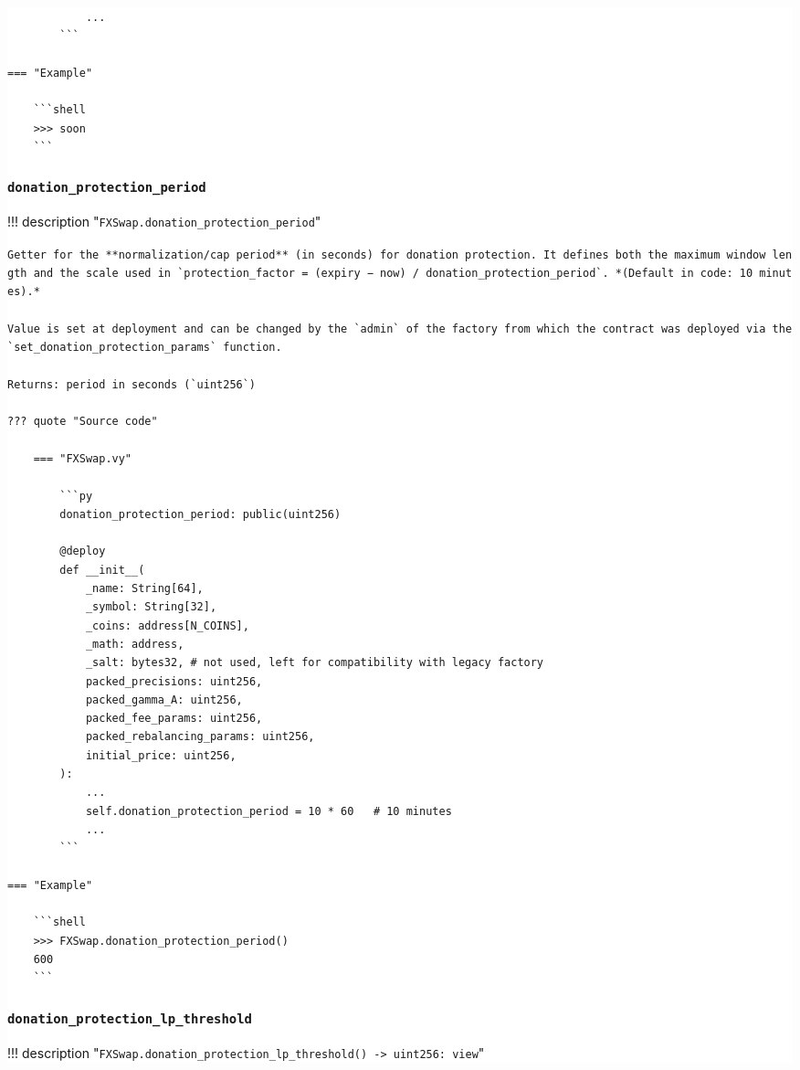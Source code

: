                 ...
            ```

    === "Example"

        ```shell
        >>> soon
        ```


### `donation_protection_period`
!!! description "`FXSwap.donation_protection_period`"

    Getter for the **normalization/cap period** (in seconds) for donation protection. It defines both the maximum window length and the scale used in `protection_factor = (expiry − now) / donation_protection_period`. *(Default in code: 10 minutes).* 

    Value is set at deployment and can be changed by the `admin` of the factory from which the contract was deployed via the `set_donation_protection_params` function.

    Returns: period in seconds (`uint256`)

    ??? quote "Source code"

        === "FXSwap.vy"

            ```py
            donation_protection_period: public(uint256)

            @deploy
            def __init__(
                _name: String[64],
                _symbol: String[32],
                _coins: address[N_COINS],
                _math: address,
                _salt: bytes32, # not used, left for compatibility with legacy factory
                packed_precisions: uint256,
                packed_gamma_A: uint256,
                packed_fee_params: uint256,
                packed_rebalancing_params: uint256,
                initial_price: uint256,
            ):
                ...
                self.donation_protection_period = 10 * 60   # 10 minutes
                ...
            ```

    === "Example"

        ```shell
        >>> FXSwap.donation_protection_period()
        600
        ```


### `donation_protection_lp_threshold`
!!! description "`FXSwap.donation_protection_lp_threshold() -> uint256: view`"
